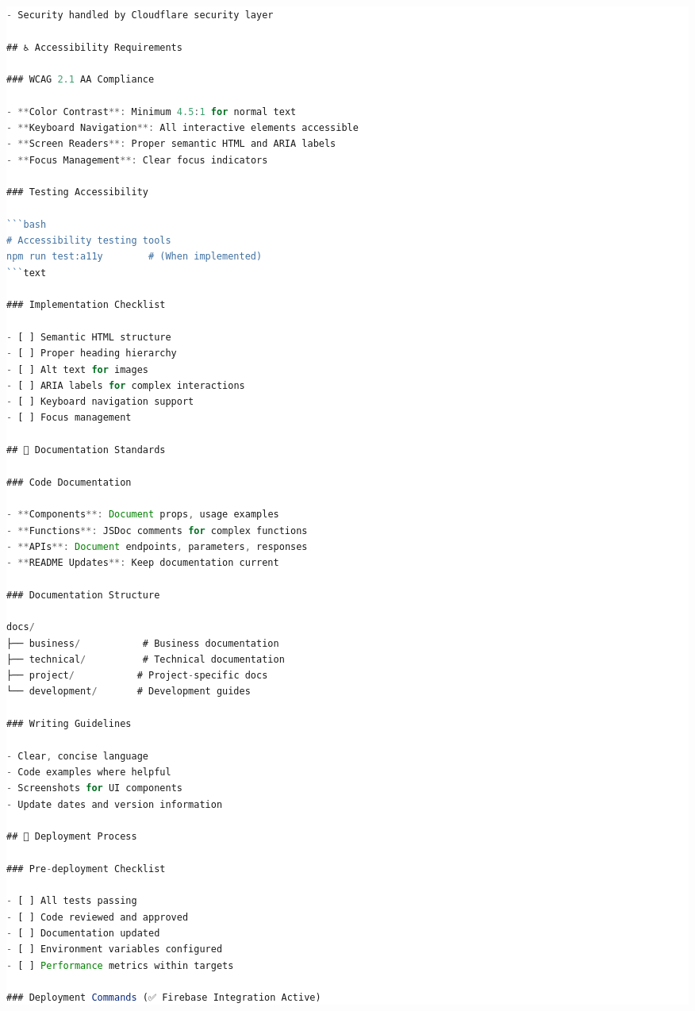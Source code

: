 ````typescript
- Security handled by Cloudflare security layer

## ♿ Accessibility Requirements

### WCAG 2.1 AA Compliance

- **Color Contrast**: Minimum 4.5:1 for normal text
- **Keyboard Navigation**: All interactive elements accessible
- **Screen Readers**: Proper semantic HTML and ARIA labels
- **Focus Management**: Clear focus indicators

### Testing Accessibility

```bash
# Accessibility testing tools
npm run test:a11y        # (When implemented)
```text

### Implementation Checklist

- [ ] Semantic HTML structure
- [ ] Proper heading hierarchy
- [ ] Alt text for images
- [ ] ARIA labels for complex interactions
- [ ] Keyboard navigation support
- [ ] Focus management

## 📝 Documentation Standards

### Code Documentation

- **Components**: Document props, usage examples
- **Functions**: JSDoc comments for complex functions
- **APIs**: Document endpoints, parameters, responses
- **README Updates**: Keep documentation current

### Documentation Structure

docs/
├── business/           # Business documentation
├── technical/          # Technical documentation
├── project/           # Project-specific docs
└── development/       # Development guides

### Writing Guidelines

- Clear, concise language
- Code examples where helpful
- Screenshots for UI components
- Update dates and version information

## 🚀 Deployment Process

### Pre-deployment Checklist

- [ ] All tests passing
- [ ] Code reviewed and approved
- [ ] Documentation updated
- [ ] Environment variables configured
- [ ] Performance metrics within targets

### Deployment Commands (✅ Firebase Integration Active)

````